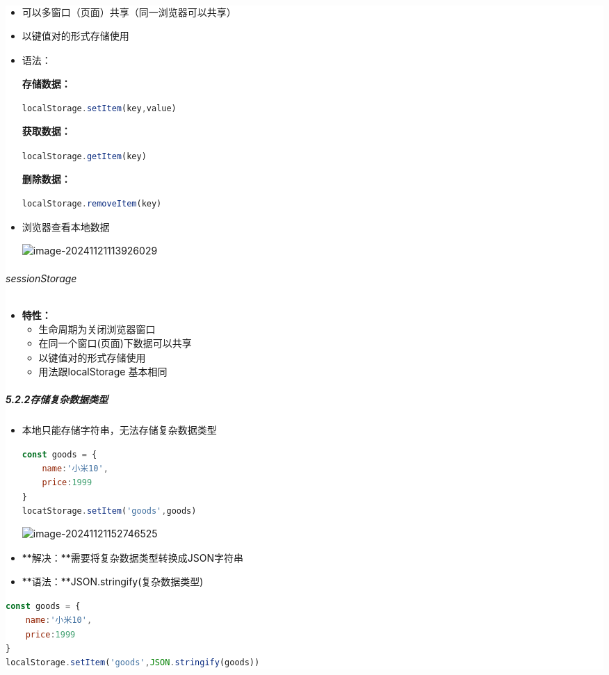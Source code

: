   - 可以多窗口（页面）共享（同一浏览器可以共享）
  - 以键值对的形式存储使用

- 语法：

  **存储数据：**

  ```js
  localStorage.setItem(key,value)
  ```

  **获取数据：**

  ```js
  localStorage.getItem(key)
  ```

  **删除数据：**

  ```js
  localStorage.removeItem(key)
  ```

- 浏览器查看本地数据

  ![image-20241121113926029](C:\Users\12514\AppData\Roaming\Typora\typora-user-images\image-20241121113926029.png)

###### sessionStorage

- **特性：**
  - 生命周期为关闭浏览器窗口
  - 在同一个窗口(页面)下数据可以共享
  -  以键值对的形式存储使用
  - 用法跟localStorage 基本相同

##### 5.2.2存储复杂数据类型

- 本地只能存储字符串，无法存储复杂数据类型

  ```js
  const goods = {
      name:'小米10',
      price:1999
  }
  locatStorage.setItem('goods',goods)
  ```

  ![image-20241121152746525](C:\Users\12514\AppData\Roaming\Typora\typora-user-images\image-20241121152746525.png)

- **解决：**需要将复杂数据类型转换成JSON字符串
- **语法：**JSON.stringify(复杂数据类型)

```js
const goods = {
    name:'小米10',
    price:1999
}
localStorage.setItem('goods',JSON.stringify(goods))
```

